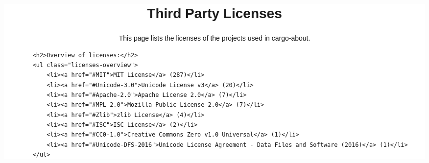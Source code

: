 <html>

<head>
    <style>
        @media (prefers-color-scheme: dark) {
            body {
                background: #333;
                color: white;
            }
            a {
                color: skyblue;
            }
        }
        .container {
            font-family: sans-serif;
            max-width: 800px;
            margin: 0 auto;
        }
        .intro {
            text-align: center;
        }
        .licenses-list {
            list-style-type: none;
            margin: 0;
            padding: 0;
        }
        .license-used-by {
            margin-top: -10px;
        }
        .license-text {
            max-height: 200px;
            overflow-y: scroll;
            white-space: pre-wrap;
        }
    </style>
</head>

<body>
    <main class="container">
        <div class="intro">
            <h1>Third Party Licenses</h1>
            <p>This page lists the licenses of the projects used in cargo-about.</p>
        </div>
    
        <h2>Overview of licenses:</h2>
        <ul class="licenses-overview">
            <li><a href="#MIT">MIT License</a> (287)</li>
            <li><a href="#Unicode-3.0">Unicode License v3</a> (20)</li>
            <li><a href="#Apache-2.0">Apache License 2.0</a> (7)</li>
            <li><a href="#MPL-2.0">Mozilla Public License 2.0</a> (7)</li>
            <li><a href="#Zlib">zlib License</a> (4)</li>
            <li><a href="#ISC">ISC License</a> (2)</li>
            <li><a href="#CC0-1.0">Creative Commons Zero v1.0 Universal</a> (1)</li>
            <li><a href="#Unicode-DFS-2016">Unicode License Agreement - Data Files and Software (2016)</a> (1)</li>
        </ul>
